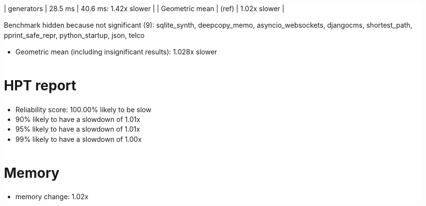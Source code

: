 | generators                 | 28.5 ms                                                                                                                 | 40.6 ms: 1.42x slower                                                                                                       |
| Geometric mean             | (ref)                                                                                                                   | 1.02x slower                                                                                                                |

Benchmark hidden because not significant (9): sqlite_synth, deepcopy_memo, asyncio_websockets, djangocms, shortest_path, pprint_safe_repr, python_startup, json, telco

- Geometric mean (including insignificant results): 1.028x slower

# HPT report

- Reliability score: 100.00% likely to be slow
- 90% likely to have a slowdown of 1.01x
- 95% likely to have a slowdown of 1.01x
- 99% likely to have a slowdown of 1.00x

# Memory
- memory change: 1.02x
